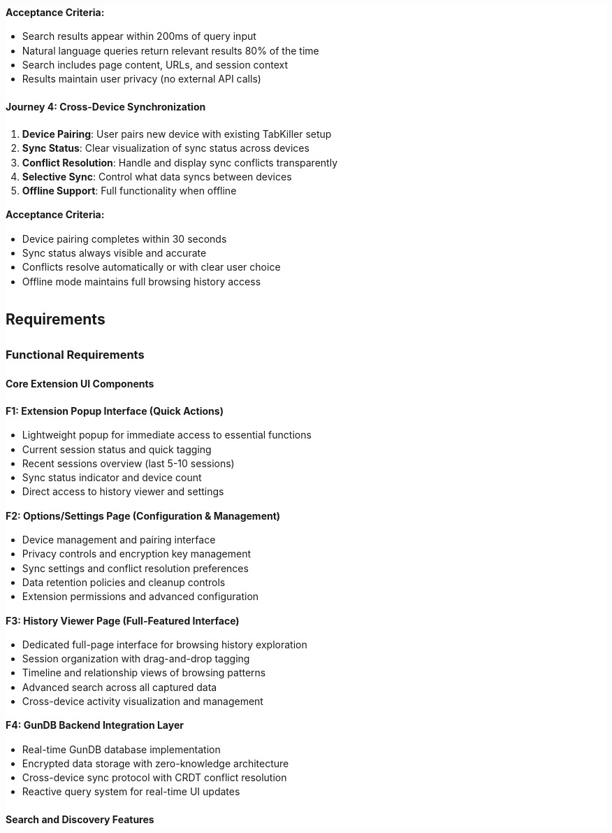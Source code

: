 **Acceptance Criteria:**
- Search results appear within 200ms of query input
- Natural language queries return relevant results 80% of the time
- Search includes page content, URLs, and session context
- Results maintain user privacy (no external API calls)

#### Journey 4: Cross-Device Synchronization
1. **Device Pairing**: User pairs new device with existing TabKiller setup
2. **Sync Status**: Clear visualization of sync status across devices
3. **Conflict Resolution**: Handle and display sync conflicts transparently
4. **Selective Sync**: Control what data syncs between devices
5. **Offline Support**: Full functionality when offline

**Acceptance Criteria:**
- Device pairing completes within 30 seconds
- Sync status always visible and accurate
- Conflicts resolve automatically or with clear user choice
- Offline mode maintains full browsing history access

## Requirements

### Functional Requirements

#### Core Extension UI Components

**F1: Extension Popup Interface (Quick Actions)**
- Lightweight popup for immediate access to essential functions
- Current session status and quick tagging
- Recent sessions overview (last 5-10 sessions)
- Sync status indicator and device count
- Direct access to history viewer and settings

**F2: Options/Settings Page (Configuration & Management)**
- Device management and pairing interface
- Privacy controls and encryption key management
- Sync settings and conflict resolution preferences
- Data retention policies and cleanup controls
- Extension permissions and advanced configuration

**F3: History Viewer Page (Full-Featured Interface)**
- Dedicated full-page interface for browsing history exploration
- Session organization with drag-and-drop tagging
- Timeline and relationship views of browsing patterns
- Advanced search across all captured data
- Cross-device activity visualization and management

**F4: GunDB Backend Integration Layer**
- Real-time GunDB database implementation
- Encrypted data storage with zero-knowledge architecture
- Cross-device sync protocol with CRDT conflict resolution
- Reactive query system for real-time UI updates

#### Search and Discovery Features
